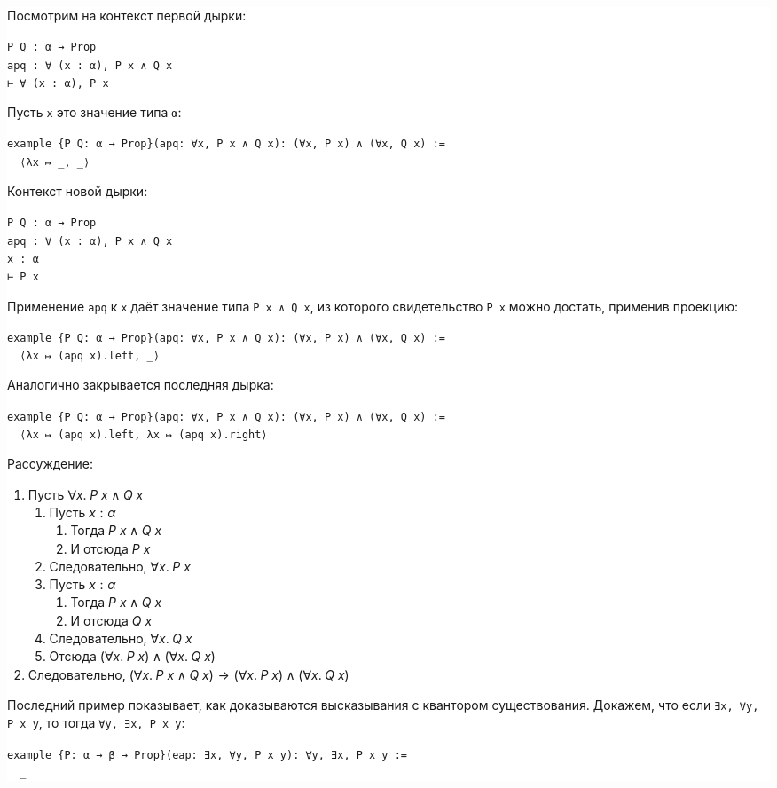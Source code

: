 Посмотрим на контекст первой дырки:

```
P Q : α → Prop
apq : ∀ (x : α), P x ∧ Q x
⊢ ∀ (x : α), P x
```

Пусть `x` это значение типа `α`:

```lean
example {P Q: α → Prop}(apq: ∀x, P x ∧ Q x): (∀x, P x) ∧ (∀x, Q x) :=
  ⟨λx ↦ _, _⟩
```

Контекст новой дырки:

```
P Q : α → Prop
apq : ∀ (x : α), P x ∧ Q x
x : α
⊢ P x
```

Применение `apq` к `x` даёт значение типа `P x ∧ Q x`, из которого свидетельство `P x` можно достать, применив проекцию:

```lean
example {P Q: α → Prop}(apq: ∀x, P x ∧ Q x): (∀x, P x) ∧ (∀x, Q x) :=
  ⟨λx ↦ (apq x).left, _⟩
```

Аналогично закрывается последняя дырка:

```lean
example {P Q: α → Prop}(apq: ∀x, P x ∧ Q x): (∀x, P x) ∧ (∀x, Q x) :=
  ⟨λx ↦ (apq x).left, λx ↦ (apq x).right⟩
```

Рассуждение:

1. Пусть $∀x.\; P\ x ∧ Q\ x$
   1. Пусть $x:α$
      1. Тогда $P\ x ∧ Q\ x$
      2. И отсюда $P\ x$
   2. Следовательно, $∀x.\; P\ x$
   3. Пусть $x:α$
      1. Тогда $P\ x ∧ Q\ x$
      2. И отсюда $Q\ x$
   4. Следовательно, $∀x.\; Q\ x$
   5. Отсюда $(∀x.\; P\ x) ∧ (∀x.\; Q\ x)$
2. Следовательно, $(∀x.\; P\ x ∧ Q\ x) → (∀x.\; P\ x) ∧ (∀x.\; Q\ x)$

Последний пример показывает, как доказываются высказывания с квантором существования. Докажем, что если `∃x, ∀y, P x y`, то тогда `∀y, ∃x, P x y`:

```lean
example {P: α → β → Prop}(eap: ∃x, ∀y, P x y): ∀y, ∃x, P x y :=
  _
```
